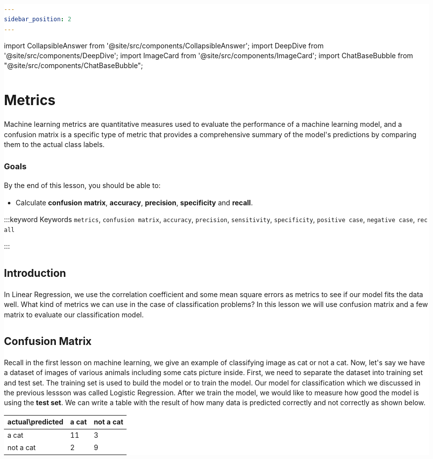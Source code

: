 ```yaml
---
sidebar_position: 2
---
```


import CollapsibleAnswer from '@site/src/components/CollapsibleAnswer';
import DeepDive from '@site/src/components/DeepDive';
import ImageCard from '@site/src/components/ImageCard';
import ChatBaseBubble from "@site/src/components/ChatBaseBubble";

# Metrics

Machine learning metrics are quantitative measures used to evaluate the performance of a machine learning model, and a confusion matrix is a specific type of metric that provides a comprehensive summary of the model's predictions by comparing them to the actual class labels.

<ChatBaseBubble/>

### Goals

By the end of this lesson, you should be able to:

- Calculate **confusion** **matrix**, **accuracy**, **precision**, **specificity** and **recall**.

:::keyword Keywords
`metrics`, `confusion matrix`, `accuracy`, `precision`, `sensitivity`, `specificity`,   `positive case`, `negative case`, `recall`

:::

## Introduction

In Linear Regression, we use the correlation coefficient and some mean square errors as metrics to see if our model fits the data well. What kind of metrics we can use in the case of classification problems? In this lesson we will use confusion matrix and a few matrix to evaluate our classification model.

## Confusion Matrix

Recall in the first lesson on machine learning, we give an example of classifying image as cat or not a cat. Now, let's say we have a dataset of images of various animals including some cats picture inside. First, we need to separate the dataset into training set and test set. The training set is used to build the model or to train the model. Our model for classification which we discussed in the previous lessson was called Logistic Regression. After we train the model, we would like to measure how good the model is using the **test set**. We can write a table with the result of how many data is predicted correctly and not correctly as shown below.

| actual\predicted | a cat | not a cat |
| ---------------- | ----- | --------- |
| a cat            | 11    | 3         |
| not a cat        | 2     | 9         |
